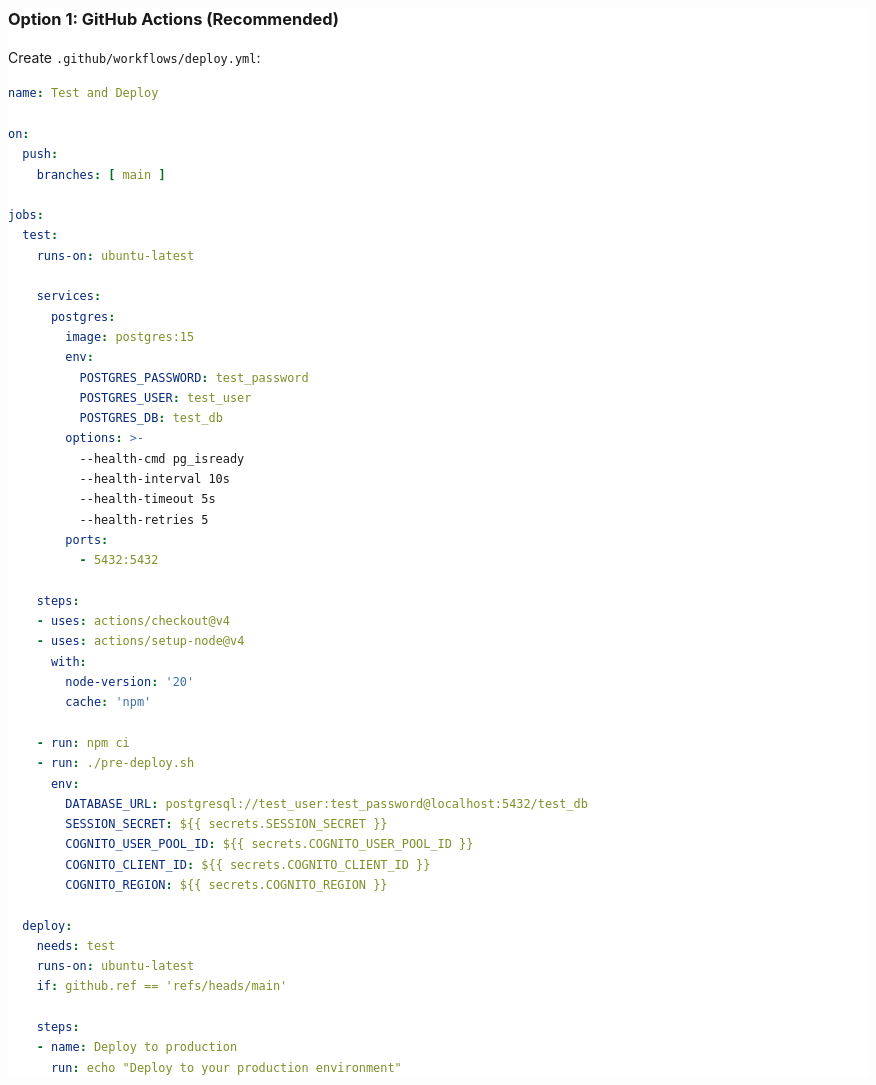 ### Option 1: GitHub Actions (Recommended)

Create `.github/workflows/deploy.yml`:

```yaml
name: Test and Deploy

on:
  push:
    branches: [ main ]

jobs:
  test:
    runs-on: ubuntu-latest
    
    services:
      postgres:
        image: postgres:15
        env:
          POSTGRES_PASSWORD: test_password
          POSTGRES_USER: test_user
          POSTGRES_DB: test_db
        options: >-
          --health-cmd pg_isready
          --health-interval 10s
          --health-timeout 5s
          --health-retries 5
        ports:
          - 5432:5432

    steps:
    - uses: actions/checkout@v4
    - uses: actions/setup-node@v4
      with:
        node-version: '20'
        cache: 'npm'
    
    - run: npm ci
    - run: ./pre-deploy.sh
      env:
        DATABASE_URL: postgresql://test_user:test_password@localhost:5432/test_db
        SESSION_SECRET: ${{ secrets.SESSION_SECRET }}
        COGNITO_USER_POOL_ID: ${{ secrets.COGNITO_USER_POOL_ID }}
        COGNITO_CLIENT_ID: ${{ secrets.COGNITO_CLIENT_ID }}
        COGNITO_REGION: ${{ secrets.COGNITO_REGION }}

  deploy:
    needs: test
    runs-on: ubuntu-latest
    if: github.ref == 'refs/heads/main'
    
    steps:
    - name: Deploy to production
      run: echo "Deploy to your production environment"
```
